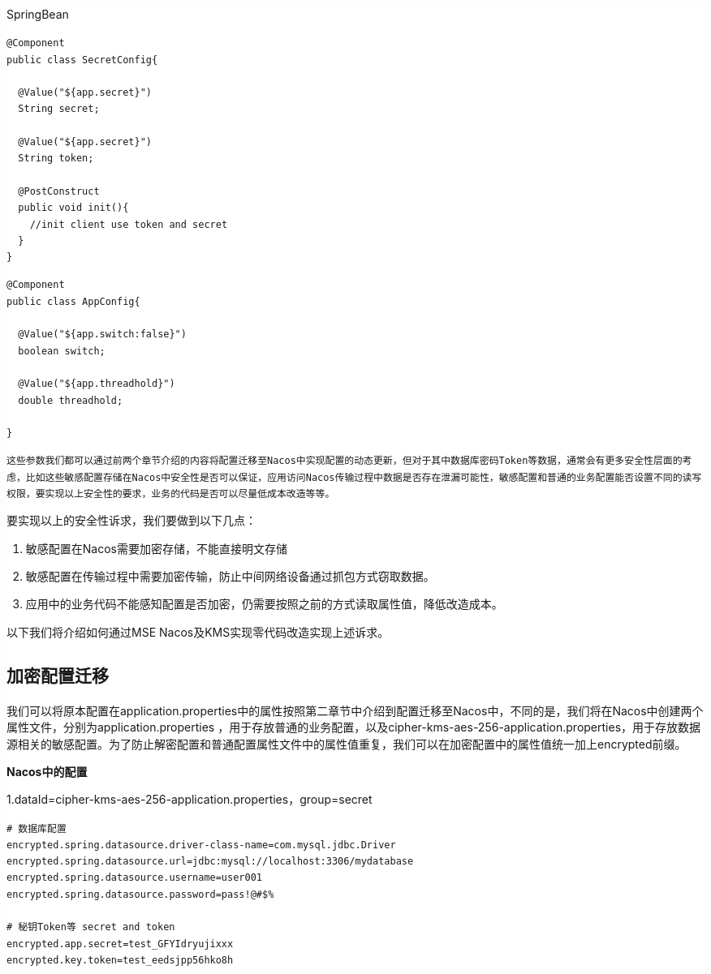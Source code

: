 SpringBean

```plain
@Component
public class SecretConfig{

  @Value("${app.secret}")
  String secret;
  
  @Value("${app.secret}")
  String token;

  @PostConstruct
  public void init(){
    //init client use token and secret
  }
}
```

```plain
@Component
public class AppConfig{

  @Value("${app.switch:false}")
  boolean switch;
  
  @Value("${app.threadhold}")
  double threadhold;

}
```

	这些参数我们都可以通过前两个章节介绍的内容将配置迁移至Nacos中实现配置的动态更新，但对于其中数据库密码Token等数据，通常会有更多安全性层面的考虑，比如这些敏感配置存储在Nacos中安全性是否可以保证，应用访问Nacos传输过程中数据是否存在泄漏可能性，敏感配置和普通的业务配置能否设置不同的读写权限，要实现以上安全性的要求，业务的代码是否可以尽量低成本改造等等。

要实现以上的安全性诉求，我们要做到以下几点： 

1. 敏感配置在Nacos需要加密存储，不能直接明文存储 

2. 敏感配置在传输过程中需要加密传输，防止中间网络设备通过抓包方式窃取数据。

3. 应用中的业务代码不能感知配置是否加密，仍需要按照之前的方式读取属性值，降低改造成本。

以下我们将介绍如何通过MSE Nacos及KMS实现零代码改造实现上述诉求。

## 加密配置迁移
我们可以将原本配置在application.properties中的属性按照第二章节中介绍到配置迁移至Nacos中，不同的是，我们将在Nacos中创建两个属性文件，分别为application.properties ，用于存放普通的业务配置，以及cipher-kms-aes-256-application.properties，用于存放数据源相关的敏感配置。为了防止解密配置和普通配置属性文件中的属性值重复，我们可以在加密配置中的属性值统一加上encrypted前缀。

**Nacos中的配置**

1.dataId=cipher-kms-aes-256-application.properties，group=secret

```plain
# 数据库配置
encrypted.spring.datasource.driver-class-name=com.mysql.jdbc.Driver
encrypted.spring.datasource.url=jdbc:mysql://localhost:3306/mydatabase
encrypted.spring.datasource.username=user001
encrypted.spring.datasource.password=pass!@#$%

# 秘钥Token等 secret and token
encrypted.app.secret=test_GFYIdryujixxx
encrypted.key.token=test_eedsjpp56hko8h
```
